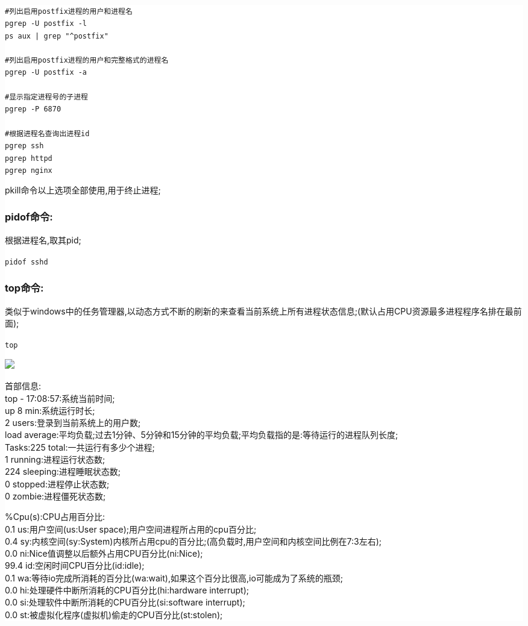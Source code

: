 
```shell
#列出启用postfix进程的用户和进程名
pgrep -U postfix -l
ps aux | grep "^postfix"

#列出启用postfix进程的用户和完整格式的进程名
pgrep -U postfix -a

#显示指定进程号的子进程
pgrep -P 6870

#根据进程名查询出进程id
pgrep ssh
pgrep httpd
pgrep nginx
```

pkill命令以上选项全部使用,用于终止进程;  


### pidof命令:  
根据进程名,取其pid;   

```shell
pidof sshd
```

### top命令:  
类似于windows中的任务管理器,以动态方式不断的刷新的来查看当前系统上所有进程状态信息;(默认占用CPU资源最多进程程序名排在最前面);  

```shell
top
```  

![](https://images.gitee.com/uploads/images/2019/0801/170908_af367546_1479682.png)

首部信息:  
top - 17:08:57:系统当前时间;  
up 8 min:系统运行时长;  
2 users:登录到当前系统上的用户数;  
load average:平均负载;过去1分钟、5分钟和15分钟的平均负载;平均负载指的是:等待运行的进程队列长度;  
Tasks:225 total:一共运行有多少个进程;  
1 running:进程运行状态数;  
224 sleeping:进程睡眠状态数;  
0 stopped:进程停止状态数;    
0 zombie:进程僵死状态数;   

%Cpu(s):CPU占用百分比:  
0.1 us:用户空间(us:User space);用户空间进程所占用的cpu百分比;      
0.4 sy:内核空间(sy:System)内核所占用cpu的百分比;(高负载时,用户空间和内核空间比例在7:3左右);  
0.0 ni:Nice值调整以后额外占用CPU百分比(ni:Nice);  
99.4 id:空闲时间CPU百分比(id:idle);  
0.1 wa:等待io完成所消耗的百分比(wa:wait),如果这个百分比很高,io可能成为了系统的瓶颈;  
0.0 hi:处理硬件中断所消耗的CPU百分比(hi:hardware interrupt);  
0.0 si:处理软件中断所消耗的CPU百分比(si:software interrupt);  
0.0 st:被虚拟化程序(虚拟机)偷走的CPU百分比(st:stolen);  
